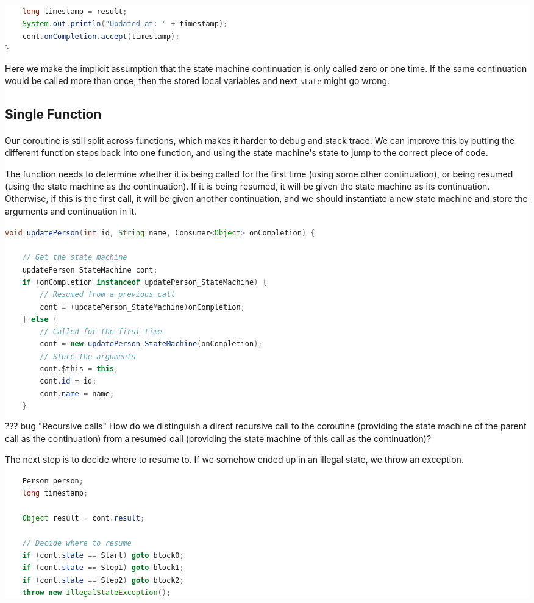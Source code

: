 ```java
    long timestamp = result;
    System.out.println("Updated at: " + timestamp);
    cont.onCompletion.accept(timestamp);
}
```

Here we make the implicit assumption that the state machine continuation is only called zero or one time. If the same continuation would be called more than once, then the stored local variables and next `state` might go wrong. 

## Single Function
Our coroutine is still split across functions, which makes it harder to debug and stack trace. We can improve this by putting the different function steps back into one function, and using the state machine's state to jump to the correct piece of code.

The function needs to determine whether it is being called for the first time (using some other continuation), or being resumed (using the state machine as the continuation). If it is being resumed, it will be given the state machine as its continuation. Otherwise, if this is the first call, it will be given another continuation, and we should instantiate a new state machine and store the arguments and continuation in it.

```java
void updatePerson(int id, String name, Consumer<Object> onCompletion) {

    // Get the state machine
    updatePerson_StateMachine cont;
    if (onCompletion instanceof updatePerson_StateMachine) {
        // Resumed from a previous call
        cont = (updatePerson_StateMachine)onCompletion;
    } else {
        // Called for the first time
        cont = new updatePerson_StateMachine(onCompletion);
        // Store the arguments
        cont.$this = this;
        cont.id = id;
        cont.name = name;
    }
```

??? bug "Recursive calls"
How do we distinguish a direct recursive call to the coroutine (providing the state machine of the parent call as the continuation) from a resumed call (providing the state machine of this call as the continuation)?

The next step is to decide where to resume to. If we somehow ended up in an illegal state, we throw an exception.

```java
    Person person;
    long timestamp;

    Object result = cont.result;

    // Decide where to resume
    if (cont.state == Start) goto block0;
    if (cont.state == Step1) goto block1;
    if (cont.state == Step2) goto block2;
    throw new IllegalStateException();
```
